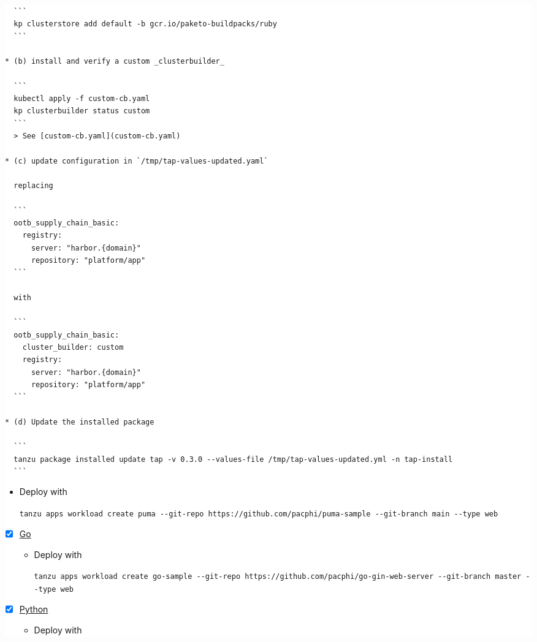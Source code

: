       ```
      kp clusterstore add default -b gcr.io/paketo-buildpacks/ruby
      ```

    * (b) install and verify a custom _clusterbuilder_

      ```
      kubectl apply -f custom-cb.yaml
      kp clusterbuilder status custom
      ```
      > See [custom-cb.yaml](custom-cb.yaml)

    * (c) update configuration in `/tmp/tap-values-updated.yaml`

      replacing

      ```
      ootb_supply_chain_basic:
        registry:
          server: "harbor.{domain}"
          repository: "platform/app"
      ```

      with

      ```
      ootb_supply_chain_basic:
        cluster_builder: custom
        registry:
          server: "harbor.{domain}"
          repository: "platform/app"
      ```

    * (d) Update the installed package

      ```
      tanzu package installed update tap -v 0.3.0 --values-file /tmp/tap-values-updated.yml -n tap-install
      ```

  * Deploy with

    ```
    tanzu apps workload create puma --git-repo https://github.com/pacphi/puma-sample --git-branch main --type web
    ```

* [x] [Go](https://github.com/pacphi/go-gin-web-server)
  * Deploy with

    ```
    tanzu apps workload create go-sample --git-repo https://github.com/pacphi/go-gin-web-server --git-branch master --type web
    ```

* [x] [Python](https://github.com/SaiJeevanPuchakayala/CryptoCurrency-Screener)
  * Deploy with
